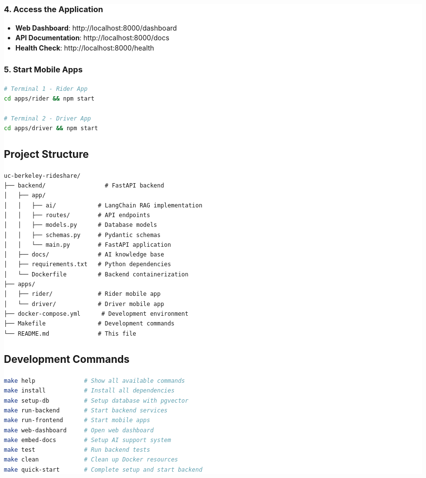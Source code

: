 ### 4. Access the Application
- **Web Dashboard**: http://localhost:8000/dashboard
- **API Documentation**: http://localhost:8000/docs
- **Health Check**: http://localhost:8000/health

### 5. Start Mobile Apps
```bash
# Terminal 1 - Rider App
cd apps/rider && npm start

# Terminal 2 - Driver App  
cd apps/driver && npm start
```

## Project Structure

```
uc-berkeley-rideshare/
├── backend/                 # FastAPI backend
│   ├── app/
│   │   ├── ai/            # LangChain RAG implementation
│   │   ├── routes/        # API endpoints
│   │   ├── models.py      # Database models
│   │   ├── schemas.py     # Pydantic schemas
│   │   └── main.py        # FastAPI application
│   ├── docs/              # AI knowledge base
│   ├── requirements.txt   # Python dependencies
│   └── Dockerfile         # Backend containerization
├── apps/
│   ├── rider/             # Rider mobile app
│   └── driver/            # Driver mobile app
├── docker-compose.yml      # Development environment
├── Makefile               # Development commands
└── README.md              # This file
```

## Development Commands

```bash
make help              # Show all available commands
make install           # Install all dependencies
make setup-db          # Setup database with pgvector
make run-backend       # Start backend services
make run-frontend      # Start mobile apps
make web-dashboard     # Open web dashboard
make embed-docs        # Setup AI support system
make test              # Run backend tests
make clean             # Clean up Docker resources
make quick-start       # Complete setup and start backend
```
